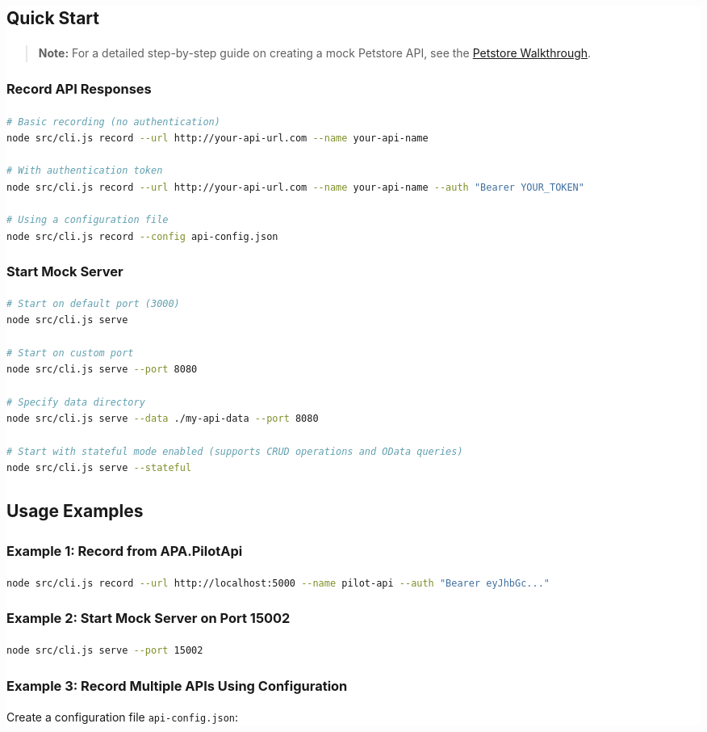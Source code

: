 ## Quick Start

> **Note:** For a detailed step-by-step guide on creating a mock Petstore API, see the [Petstore Walkthrough](../PETSTORE_WALKTHROUGH.md).

### Record API Responses

```bash
# Basic recording (no authentication)
node src/cli.js record --url http://your-api-url.com --name your-api-name

# With authentication token
node src/cli.js record --url http://your-api-url.com --name your-api-name --auth "Bearer YOUR_TOKEN"

# Using a configuration file
node src/cli.js record --config api-config.json
```

### Start Mock Server

```bash
# Start on default port (3000)
node src/cli.js serve

# Start on custom port
node src/cli.js serve --port 8080

# Specify data directory
node src/cli.js serve --data ./my-api-data --port 8080

# Start with stateful mode enabled (supports CRUD operations and OData queries)
node src/cli.js serve --stateful
```

## Usage Examples

### Example 1: Record from APA.PilotApi

```bash
node src/cli.js record --url http://localhost:5000 --name pilot-api --auth "Bearer eyJhbGc..."
```

### Example 2: Start Mock Server on Port 15002

```bash
node src/cli.js serve --port 15002
```

### Example 3: Record Multiple APIs Using Configuration

Create a configuration file `api-config.json`:
